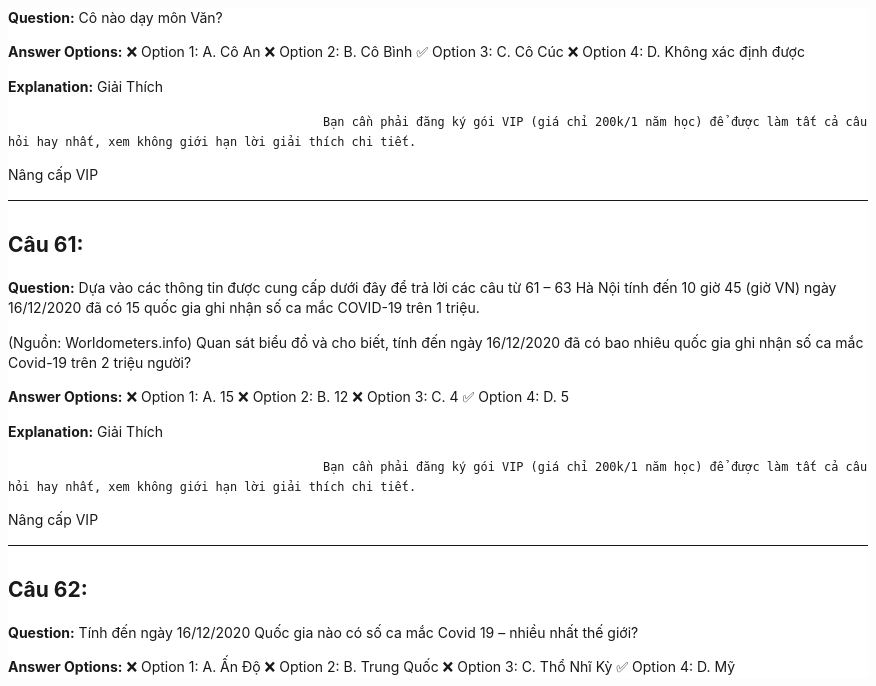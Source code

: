 **Question:** Cô nào dạy môn Văn?

**Answer Options:**
❌ Option 1: A. Cô An
❌ Option 2: B. Cô Bình
✅ Option 3: C. Cô Cúc
❌ Option 4: D. Không xác định được

**Explanation:** Giải Thích




                                                Bạn cần phải đăng ký gói VIP (giá chỉ 200k/1 năm học) để được làm tất cả câu hỏi hay nhất, xem không giới hạn lời giải thích chi tiết.
                                            

Nâng cấp VIP

---

## Câu 61:

**Question:** Dựa vào các thông tin được cung cấp dưới đây để trả lời các câu từ 61 – 63
Hà Nội tính đến 10 giờ 45 (giờ VN) ngày 16/12/2020 đã có 15 quốc gia ghi nhận số ca mắc COVID-19 trên 1 triệu.

(Nguồn: Worldometers.info)
Quan sát biểu đồ và cho biết, tính đến ngày 16/12/2020 đã có bao nhiêu quốc gia ghi nhận số ca mắc Covid-19 trên 2 triệu người?

**Answer Options:**
❌ Option 1: A. 15
❌ Option 2: B. 12
❌ Option 3: C. 4
✅ Option 4: D. 5

**Explanation:** Giải Thích




                                                Bạn cần phải đăng ký gói VIP (giá chỉ 200k/1 năm học) để được làm tất cả câu hỏi hay nhất, xem không giới hạn lời giải thích chi tiết.
                                            

Nâng cấp VIP

---

## Câu 62:

**Question:** Tính đến ngày 16/12/2020 Quốc gia nào có số ca mắc Covid 19 – nhiều nhất thế giới?

**Answer Options:**
❌ Option 1: A. Ấn Độ
❌ Option 2: B. Trung Quốc
❌ Option 3: C. Thổ Nhĩ Kỳ
✅ Option 4: D. Mỹ
